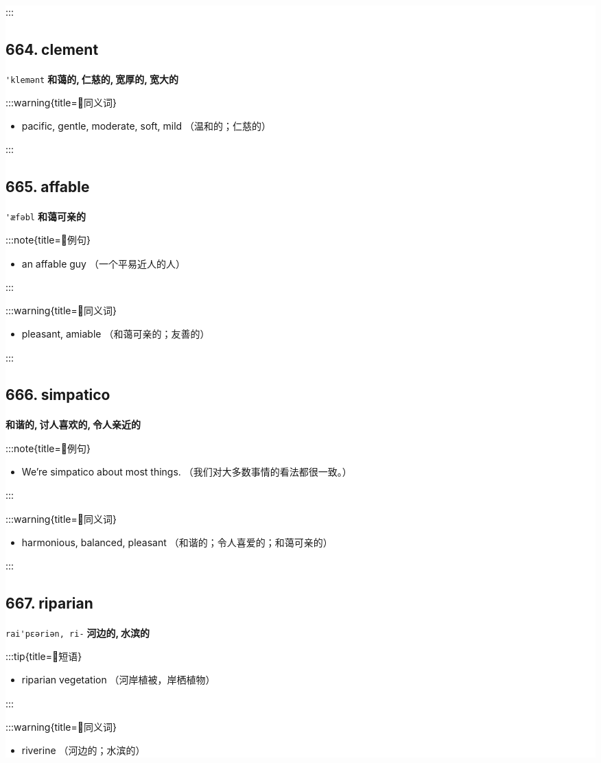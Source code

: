 :::


## 664. clement

`'klemənt`  **和蔼的, 仁慈的, 宽厚的, 宽大的**

:::warning{title=🤔同义词}

- pacific, gentle, moderate, soft, mild （温和的；仁慈的）

:::


## 665. affable

`'æfəbl`  **和蔼可亲的**

:::note{title=🎤例句}

- an affable guy （一个平易近人的人）

:::

:::warning{title=🤔同义词}

- pleasant, amiable （和蔼可亲的；友善的）

:::


## 666. simpatico

**和谐的, 讨人喜欢的, 令人亲近的**

:::note{title=🎤例句}

- We’re simpatico about most things. （我们对大多数事情的看法都很一致。）

:::

:::warning{title=🤔同义词}

- harmonious, balanced, pleasant （和谐的；令人喜爱的；和蔼可亲的）

:::


## 667. riparian

`rai'pεəriən, ri-`  **河边的, 水滨的**

:::tip{title=🤩短语}

- riparian vegetation （河岸植被，岸栖植物）

:::

:::warning{title=🤔同义词}

- riverine （河边的；水滨的）
